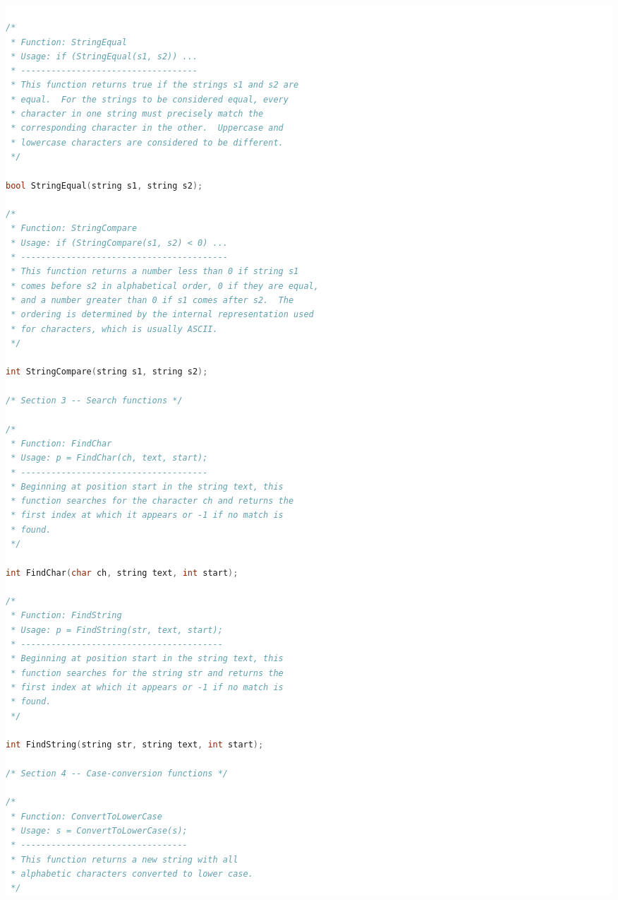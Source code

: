 ```c

/*
 * Function: StringEqual
 * Usage: if (StringEqual(s1, s2)) ...
 * -----------------------------------
 * This function returns true if the strings s1 and s2 are
 * equal.  For the strings to be considered equal, every
 * character in one string must precisely match the
 * corresponding character in the other.  Uppercase and
 * lowercase characters are considered to be different.
 */

bool StringEqual(string s1, string s2);

/*
 * Function: StringCompare
 * Usage: if (StringCompare(s1, s2) < 0) ...
 * -----------------------------------------
 * This function returns a number less than 0 if string s1
 * comes before s2 in alphabetical order, 0 if they are equal,
 * and a number greater than 0 if s1 comes after s2.  The
 * ordering is determined by the internal representation used
 * for characters, which is usually ASCII.
 */

int StringCompare(string s1, string s2);

/* Section 3 -- Search functions */

/*
 * Function: FindChar
 * Usage: p = FindChar(ch, text, start);
 * -------------------------------------
 * Beginning at position start in the string text, this
 * function searches for the character ch and returns the
 * first index at which it appears or -1 if no match is
 * found.
 */

int FindChar(char ch, string text, int start);

/*
 * Function: FindString
 * Usage: p = FindString(str, text, start);
 * ----------------------------------------
 * Beginning at position start in the string text, this
 * function searches for the string str and returns the
 * first index at which it appears or -1 if no match is
 * found.
 */

int FindString(string str, string text, int start);

/* Section 4 -- Case-conversion functions */

/*
 * Function: ConvertToLowerCase
 * Usage: s = ConvertToLowerCase(s);
 * ---------------------------------
 * This function returns a new string with all
 * alphabetic characters converted to lower case.
 */

```